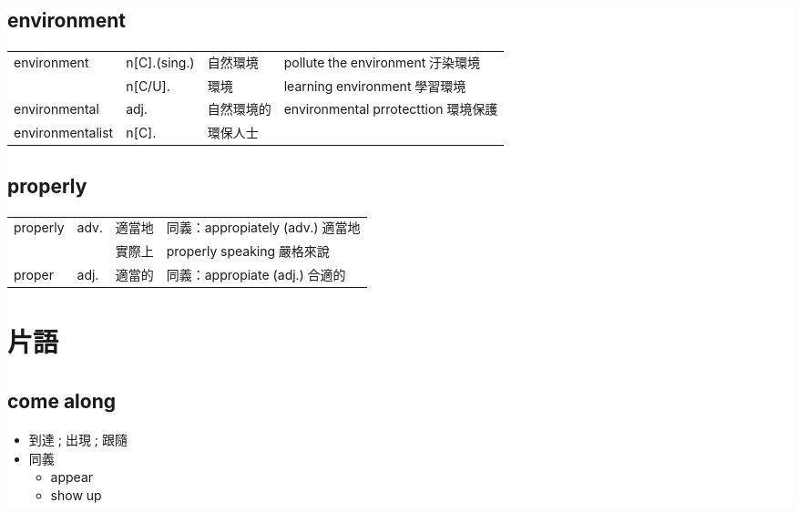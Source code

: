 ## environment
<table>
  <tr>
    <td rowspan="2">environment</td>
    <td>n[C].(sing.)</td>
    <td>自然環境</td>
    <td>pollute the environment 汙染環境</td>
  </tr>
  <tr>
    <td>n[C/U].</td>
    <td>環境</td>
    <td>learning environment 學習環境</td>
  </tr>
  <tr>
  <td>environmental</td>
    <td>adj.</td>
    <td>自然環境的</td>
    <td>environmental prrotecttion 環境保護</td>
  </tr>
  <tr>
    <td>environmentalist</td>
    <td>n[C].</td>
    <td>環保人士</td>
    <td></td>
  </tr>
</table>

## properly
<table>
  <tr>
    <td rowspan="2">properly</td>
    <td rowspan="2">adv.</td>
    <td>適當地</td>
    <td>同義：appropiately (adv.) 適當地</td>
  </tr>
  <tr>
    <td>實際上</td>
    <td>properly speaking 嚴格來說</td>
  </tr>
  <tr>
    <td>proper</td>
    <td>adj.</td>
    <td>適當的</td>
    <td>同義：appropiate (adj.) 合適的</td>
  </tr>
</table>

# 片語
## come along
- 到達 ; 出現 ; 跟隨
- 同義
  - appear
  - show up
